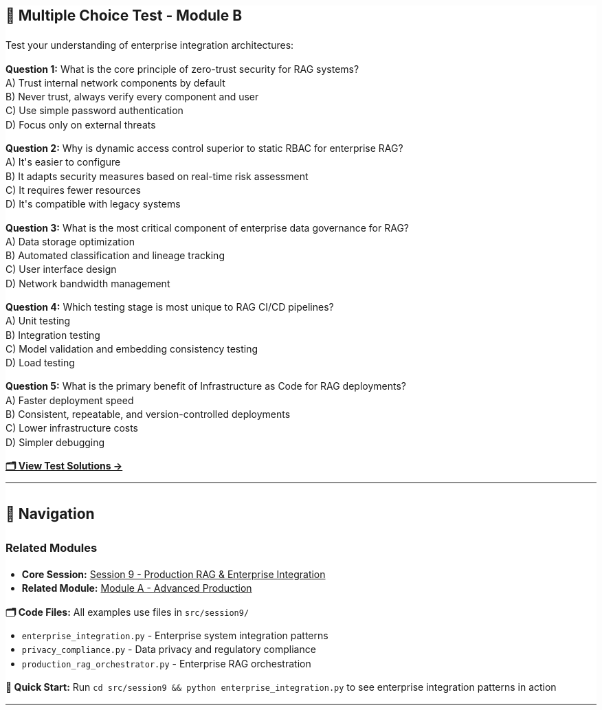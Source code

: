 ## 📝 Multiple Choice Test - Module B

Test your understanding of enterprise integration architectures:

**Question 1:** What is the core principle of zero-trust security for RAG systems?  
A) Trust internal network components by default  
B) Never trust, always verify every component and user  
C) Use simple password authentication  
D) Focus only on external threats  

**Question 2:** Why is dynamic access control superior to static RBAC for enterprise RAG?  
A) It's easier to configure  
B) It adapts security measures based on real-time risk assessment  
C) It requires fewer resources  
D) It's compatible with legacy systems  

**Question 3:** What is the most critical component of enterprise data governance for RAG?  
A) Data storage optimization  
B) Automated classification and lineage tracking  
C) User interface design  
D) Network bandwidth management  

**Question 4:** Which testing stage is most unique to RAG CI/CD pipelines?  
A) Unit testing  
B) Integration testing  
C) Model validation and embedding consistency testing  
D) Load testing  

**Question 5:** What is the primary benefit of Infrastructure as Code for RAG deployments?  
A) Faster deployment speed  
B) Consistent, repeatable, and version-controlled deployments  
C) Lower infrastructure costs  
D) Simpler debugging  

[**🗂️ View Test Solutions →**](Session9_ModuleB_Test_Solutions.md)

---

## 🧭 Navigation

### Related Modules

- **Core Session:** [Session 9 - Production RAG & Enterprise Integration](Session9_Production_RAG_Enterprise_Integration.md)
- **Related Module:** [Module A - Advanced Production](Session9_ModuleA_Advanced_Production.md)

**🗂️ Code Files:** All examples use files in `src/session9/`

- `enterprise_integration.py` - Enterprise system integration patterns
- `privacy_compliance.py` - Data privacy and regulatory compliance
- `production_rag_orchestrator.py` - Enterprise RAG orchestration

**🚀 Quick Start:** Run `cd src/session9 && python enterprise_integration.py` to see enterprise integration patterns in action

---

